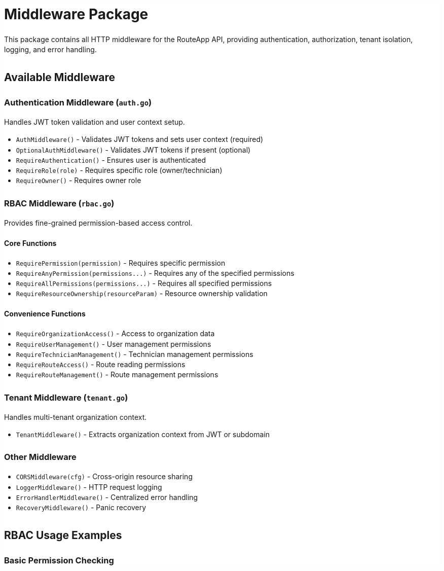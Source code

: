 # Middleware Package

This package contains all HTTP middleware for the RouteApp API, providing authentication, authorization, tenant isolation, logging, and error handling.

## Available Middleware

### Authentication Middleware (`auth.go`)

Handles JWT token validation and user context setup.

- `AuthMiddleware()` - Validates JWT tokens and sets user context (required)
- `OptionalAuthMiddleware()` - Validates JWT tokens if present (optional)
- `RequireAuthentication()` - Ensures user is authenticated
- `RequireRole(role)` - Requires specific role (owner/technician)
- `RequireOwner()` - Requires owner role

### RBAC Middleware (`rbac.go`)

Provides fine-grained permission-based access control.

#### Core Functions

- `RequirePermission(permission)` - Requires specific permission
- `RequireAnyPermission(permissions...)` - Requires any of the specified permissions
- `RequireAllPermissions(permissions...)` - Requires all specified permissions
- `RequireResourceOwnership(resourceParam)` - Resource ownership validation

#### Convenience Functions

- `RequireOrganizationAccess()` - Access to organization data
- `RequireUserManagement()` - User management permissions
- `RequireTechnicianManagement()` - Technician management permissions
- `RequireRouteAccess()` - Route reading permissions
- `RequireRouteManagement()` - Route management permissions

### Tenant Middleware (`tenant.go`)

Handles multi-tenant organization context.

- `TenantMiddleware()` - Extracts organization context from JWT or subdomain

### Other Middleware

- `CORSMiddleware(cfg)` - Cross-origin resource sharing
- `LoggerMiddleware()` - HTTP request logging
- `ErrorHandlerMiddleware()` - Centralized error handling
- `RecoveryMiddleware()` - Panic recovery

## RBAC Usage Examples

### Basic Permission Checking
